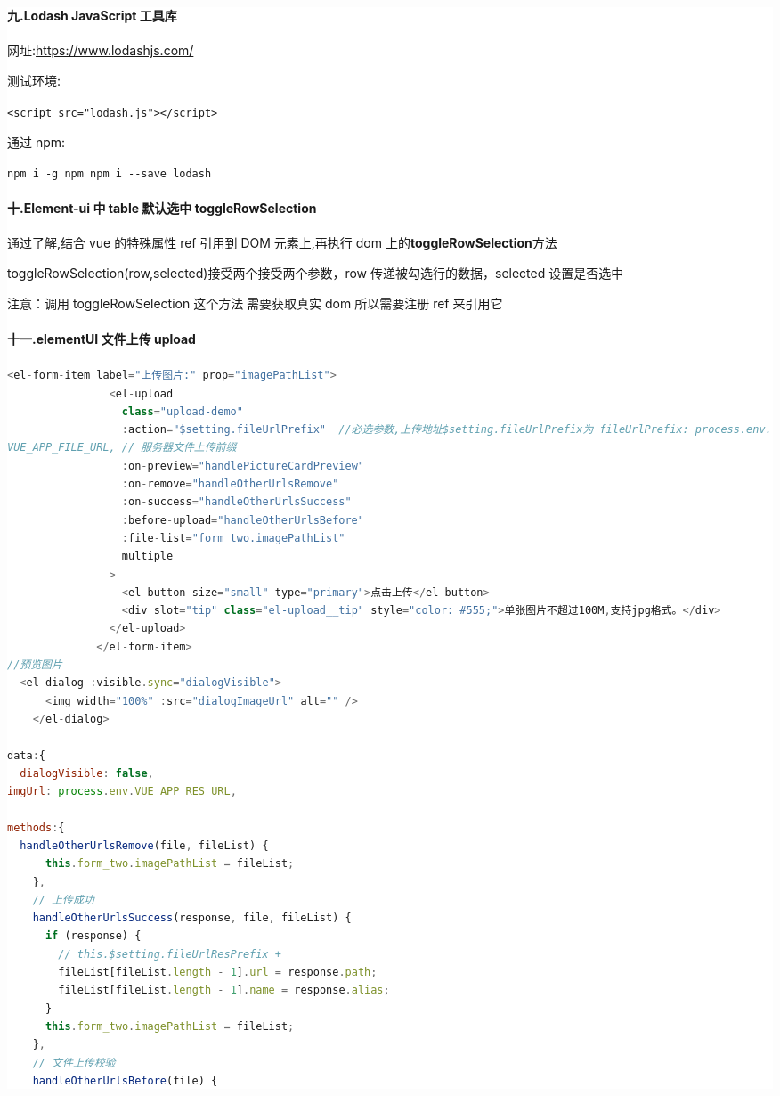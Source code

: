 #### 九.Lodash JavaScript 工具库

网址:https://www.lodashjs.com/

测试环境:

```vue
<script src="lodash.js"></script>
```

通过 npm:

```vue
npm i -g npm npm i --save lodash
```

#### 十.Element-ui 中 table 默认选中 toggleRowSelection

通过了解,结合 vue 的特殊属性 ref 引用到 DOM 元素上,再执行 dom 上的**toggleRowSelection**方法

toggleRowSelection(row,selected)接受两个接受两个参数，row 传递被勾选行的数据，selected 设置是否选中

注意：调用 toggleRowSelection 这个方法 需要获取真实 dom 所以需要注册 ref 来引用它

#### 十一.elementUI 文件上传 upload

```js
<el-form-item label="上传图片:" prop="imagePathList">
                <el-upload
                  class="upload-demo"
                  :action="$setting.fileUrlPrefix"  //必选参数,上传地址$setting.fileUrlPrefix为 fileUrlPrefix: process.env.VUE_APP_FILE_URL, // 服务器文件上传前缀
                  :on-preview="handlePictureCardPreview"
                  :on-remove="handleOtherUrlsRemove"
                  :on-success="handleOtherUrlsSuccess"
                  :before-upload="handleOtherUrlsBefore"
                  :file-list="form_two.imagePathList"
                  multiple
                >
                  <el-button size="small" type="primary">点击上传</el-button>
                  <div slot="tip" class="el-upload__tip" style="color: #555;">单张图片不超过100M,支持jpg格式。</div>
                </el-upload>
              </el-form-item>
//预览图片
  <el-dialog :visible.sync="dialogVisible">
      <img width="100%" :src="dialogImageUrl" alt="" />
    </el-dialog>

data:{
  dialogVisible: false,
imgUrl: process.env.VUE_APP_RES_URL,

methods:{
  handleOtherUrlsRemove(file, fileList) {
      this.form_two.imagePathList = fileList;
    },
    // 上传成功
    handleOtherUrlsSuccess(response, file, fileList) {
      if (response) {
        // this.$setting.fileUrlResPrefix +
        fileList[fileList.length - 1].url = response.path;
        fileList[fileList.length - 1].name = response.alias;
      }
      this.form_two.imagePathList = fileList;
    },
    // 文件上传校验
    handleOtherUrlsBefore(file) {
```